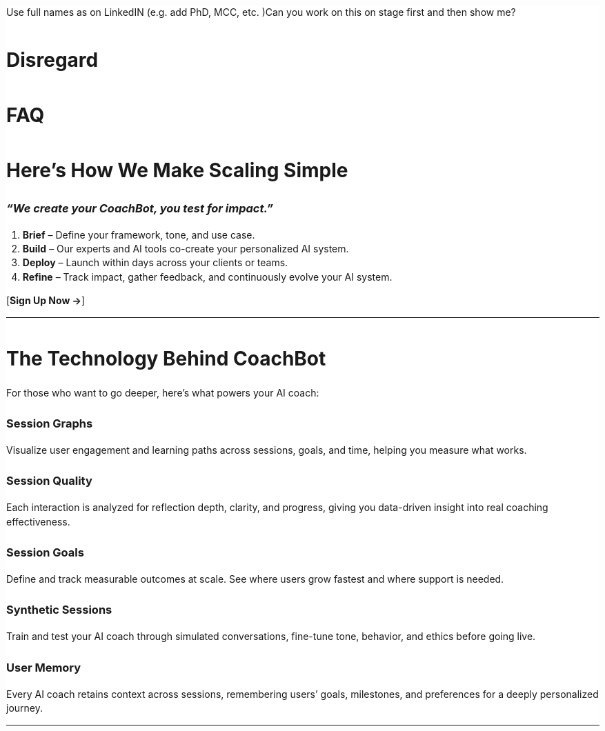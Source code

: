 Use full names as on LinkedIN (e.g. add PhD, MCC, etc. )Can you work on this on stage first and then show me? 

# Disregard

# FAQ

# Here’s How We Make Scaling Simple

### *“We create your CoachBot, you test for impact.”*

1. **Brief** – Define your framework, tone, and use case.
2. **Build** – Our experts and AI tools co-create your personalized AI system.
3. **Deploy** – Launch within days across your clients or teams.
4. **Refine** – Track impact, gather feedback, and continuously evolve your AI system.

[**Sign Up Now →**]

---

# **The Technology Behind CoachBot**

For those who want to go deeper, here’s what powers your AI coach:

### **Session Graphs**

Visualize user engagement and learning paths across sessions, goals, and time, helping you measure what works.

### **Session Quality**

Each interaction is analyzed for reflection depth, clarity, and progress, giving you data-driven insight into real coaching effectiveness.

### **Session Goals**

Define and track measurable outcomes at scale. See where users grow fastest and where support is needed.

### **Synthetic Sessions**

Train and test your AI coach through simulated conversations, fine-tune tone, behavior, and ethics before going live.

### **User Memory**

Every AI coach retains context across sessions, remembering users’ goals, milestones, and preferences for a deeply personalized journey.

---